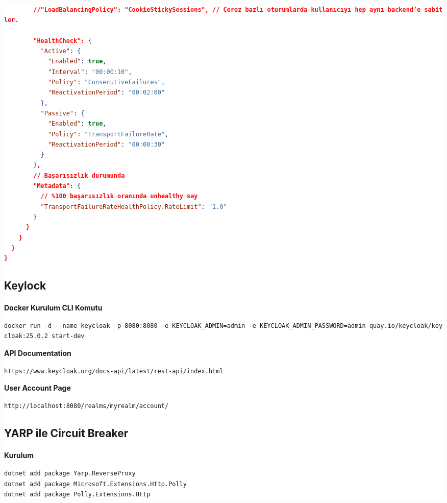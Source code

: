 ```json
        //"LoadBalancingPolicy": "CookieStickySessions", // Çerez bazlı oturumlarda kullanıcıyı hep aynı backend’e sabitler.

        "HealthCheck": {
          "Active": {
            "Enabled": true,
            "Interval": "00:00:10",
            "Policy": "ConsecutiveFailures",
            "ReactivationPeriod": "00:02:00"
          },
          "Passive": {
            "Enabled": true,
            "Policy": "TransportFailureRate",
            "ReactivationPeriod": "00:00:30"
          }
        },
        // Başarısızlık durumunda
        "Metadata": {
          // %100 başarısızlık oranında unhealthy say
          "TransportFailureRateHealthPolicy.RateLimit": "1.0"
        }
      }
    }
  }
}
```

## Keylock
**Docker Kurulum CLI Komutu**
```dash
docker run -d --name keycloak -p 8080:8080 -e KEYCLOAK_ADMIN=admin -e KEYCLOAK_ADMIN_PASSWORD=admin quay.io/keycloak/keycloak:25.0.2 start-dev
```

**API Documentation**
```dash
https://www.keycloak.org/docs-api/latest/rest-api/index.html
```

**User Account Page**
```dash
http://localhost:8080/realms/myrealm/account/
```

## YARP ile Circuit Breaker
**Kurulum**
```dash
dotnet add package Yarp.ReverseProxy
dotnet add package Microsoft.Extensions.Http.Polly
dotnet add package Polly.Extensions.Http
```

